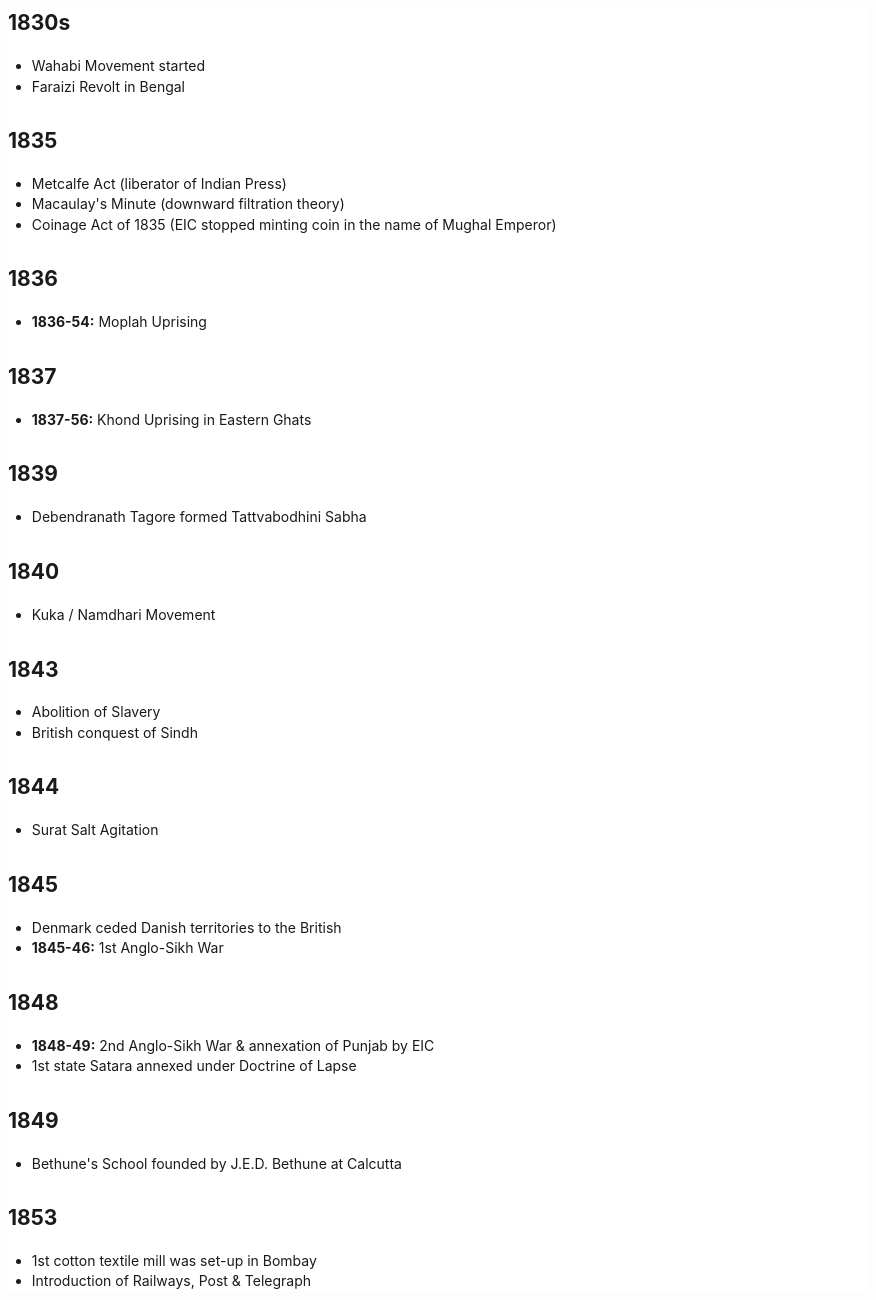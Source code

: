 ## 1830s
- Wahabi Movement started
- Faraizi Revolt in Bengal

## 1835
- Metcalfe Act (liberator of Indian Press)
- Macaulay's Minute (downward filtration theory)
- Coinage Act of 1835 (EIC stopped minting coin in the name of Mughal Emperor)

## 1836
- **1836-54:** Moplah Uprising

## 1837
- **1837-56:** Khond Uprising in Eastern Ghats

## 1839
- Debendranath Tagore formed Tattvabodhini Sabha

## 1840
- Kuka / Namdhari Movement

## 1843
- Abolition of Slavery
- British conquest of Sindh

## 1844
- Surat Salt Agitation

## 1845
- Denmark ceded Danish territories to the British
- **1845-46:** 1st Anglo-Sikh War

## 1848
- **1848-49:** 2nd Anglo-Sikh War & annexation of Punjab by EIC
- 1st state Satara annexed under Doctrine of Lapse

## 1849
- Bethune's School founded by J.E.D. Bethune at Calcutta

## 1853
- 1st cotton textile mill was set-up in Bombay
- Introduction of Railways, Post & Telegraph
